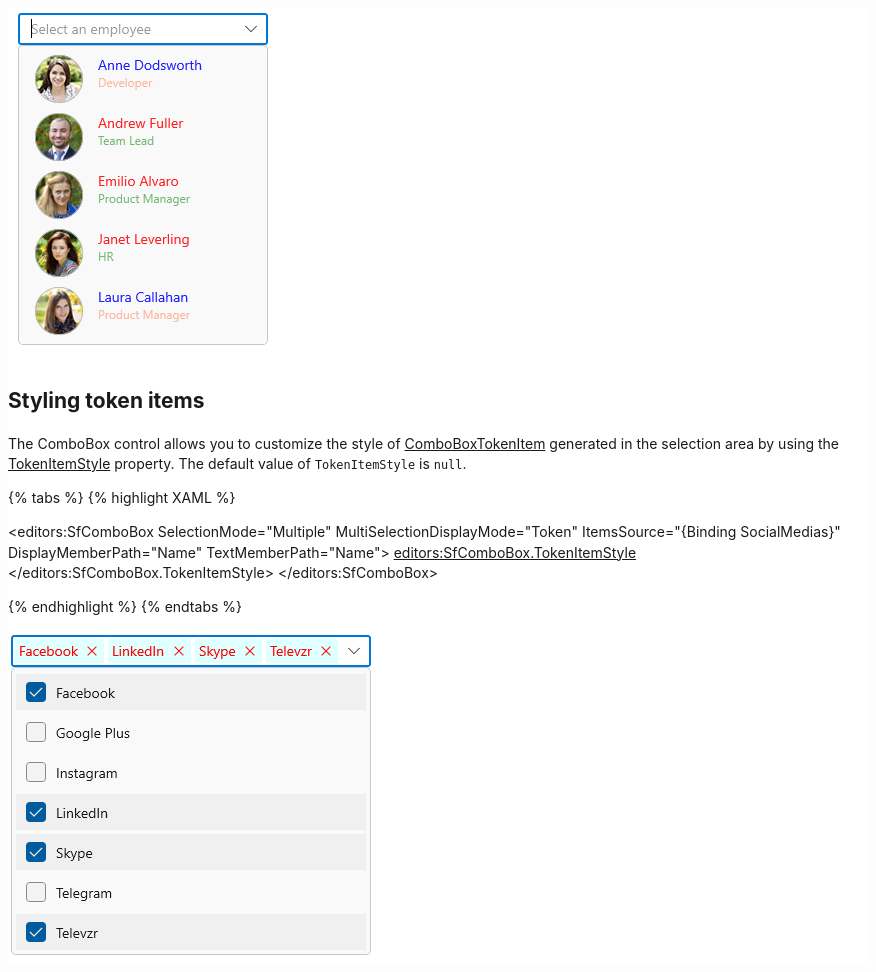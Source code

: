 ![Different custom UI of ComboBoxItem using ItemTemplateSelector](Styling_images/winui-combobox-itemtemplateselector.png)

## Styling token items

The ComboBox control allows you to customize the style of [ComboBoxTokenItem](https://help.syncfusion.com/cr/winui/Syncfusion.UI.Xaml.Editors.ComboBoxTokenItem.html) generated in the selection area by using the [TokenItemStyle](https://help.syncfusion.com/cr/winui/Syncfusion.UI.Xaml.Editors.DropDownListBase.html#Syncfusion_UI_Xaml_Editors_DropDownListBase_TokenItemStyle) property. The default value of `TokenItemStyle` is `null`. 

{% tabs %}
{% highlight XAML %}

<editors:SfComboBox SelectionMode="Multiple"
                    MultiSelectionDisplayMode="Token"
                    ItemsSource="{Binding SocialMedias}"
                    DisplayMemberPath="Name"
                    TextMemberPath="Name">
            <editors:SfComboBox.TokenItemStyle>
                <Style TargetType="editors:ComboBoxTokenItem">
                    <Setter Property="Foreground" Value="Red"/>
                    <Setter Property="Background" Value="LightCyan"/>
                </Style>
            </editors:SfComboBox.TokenItemStyle>
</editors:SfComboBox>

{% endhighlight %}
{% endtabs %}

![Custom UI of ComboBoxTokenItem using TokenItemStyle](Styling_images/winui-combobox-tokenitemstyle.png)
